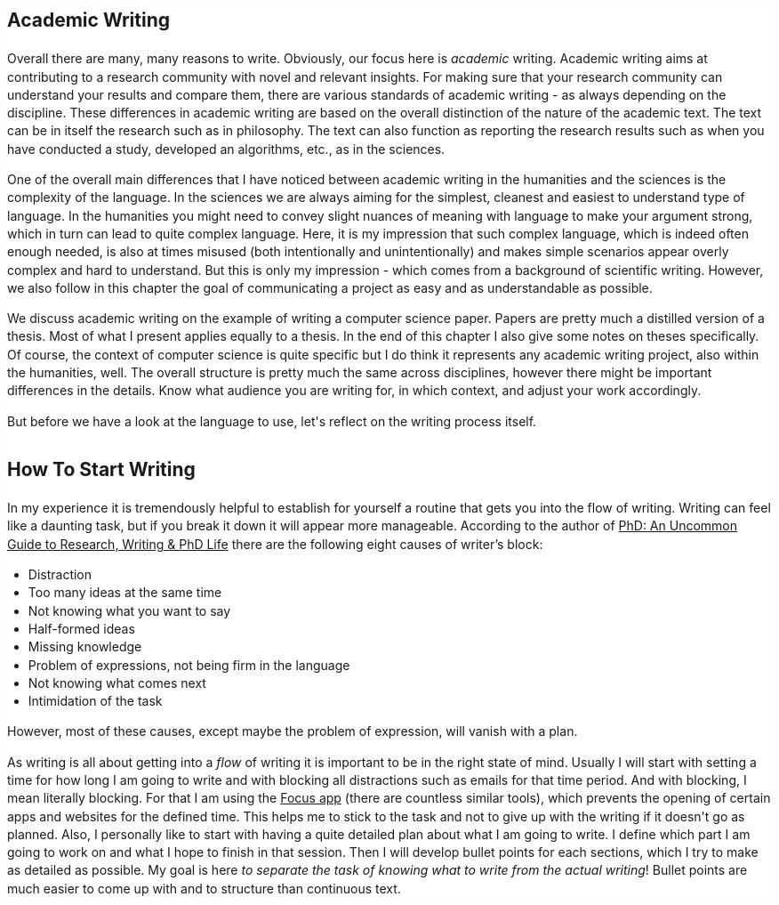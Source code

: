 ## Academic Writing

Overall there are many, many reasons to write. Obviously, our focus here is *academic* writing. Academic writing aims at contributing to a research community with novel and relevant insights. For making sure that your research community can understand your results and compare them, there are various standards of academic writing - as always depending on the discipline. These differences in academic writing are based on the overall distinction of the nature of the academic text. The text can be in itself the research such as in philosophy. The text can also function as reporting the research results such as when you have conducted a study, developed an algorithms, etc., as in the sciences.

One of the overall main differences that I have noticed between academic writing in the humanities and the sciences is the complexity of the language. In the sciences we are always aiming for the simplest, cleanest and easiest to understand type of language. In the humanities you might need to convey slight nuances of meaning with language to make your argument strong, which in turn can lead to quite complex language. Here, it is my impression that such complex language, which is indeed often enough needed, is also at times misused (both intentionally and unintentionally) and makes simple scenarios appear overly complex and hard to understand. But this is only my impression - which comes from a background of scientific writing. However, we also follow in this chapter the goal of communicating a project as easy and as understandable as possible.

We discuss academic writing on the example of writing a computer science paper. Papers are pretty much a distilled version of a thesis. Most of what I present applies equally to a thesis. In the end of this chapter I also give some notes on theses specifically. Of course, the context of computer science is quite specific but I do think it represents any academic writing project, also within the humanities, well. The overall structure is pretty much the same across disciplines, however there might be important differences in the details. Know what audience you are writing for, in which context, and adjust your work accordingly.

But before we have a look at the language to use, let's reflect on the writing process itself.

## How To Start Writing

In my experience it is tremendously helpful to establish for yourself a routine that gets you into the flow of writing. Writing can feel like a daunting task, but if you break it down it will appear more manageable. According to the author of [PhD: An Uncommon Guide to Research, Writing & PhD Life](https://jameshaytonphd.com/quick-tips/on-writers-block) there are the following eight causes of writer’s block:

* Distraction
* Too many ideas at the same time
* Not knowing what you want to say
* Half-formed ideas
* Missing knowledge
* Problem of expressions, not being firm in the language
* Not knowing what comes next
* Intimidation of the task

However, most of these causes, except maybe the problem of expression, will vanish with a plan.  

As writing is all about getting into a *flow* of writing it is important to be in the right state of mind. Usually I will start with setting a time for how long I am going to write and with blocking all distractions such as emails for that time period. And with blocking, I mean literally blocking. For that I am using the [Focus app](https://heyfocus.com/?utm_source=focus_about) (there are countless similar tools), which prevents the opening of certain apps and websites for the defined time. This helps me to stick to the task and not to give up with the writing if it doesn't go as planned. Also, I personally like to start with having a quite detailed plan about what I am going to write. I define which part I am going to work on and what I hope to finish in that session. Then I will develop bullet points for each sections, which I try to make as detailed as possible. My goal is here *to separate the task of knowing what to write from the actual writing*! Bullet points are much easier to come up with and to structure than continuous text. 
